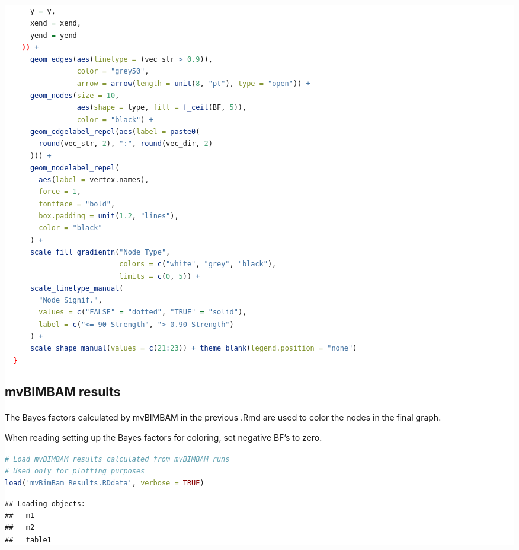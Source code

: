 ``` r
      y = y,
      xend = xend,
      yend = yend
    )) +
      geom_edges(aes(linetype = (vec_str > 0.9)),
                 color = "grey50",
                 arrow = arrow(length = unit(8, "pt"), type = "open")) +
      geom_nodes(size = 10,
                 aes(shape = type, fill = f_ceil(BF, 5)),
                 color = "black") +
      geom_edgelabel_repel(aes(label = paste0(
        round(vec_str, 2), ":", round(vec_dir, 2)
      ))) +
      geom_nodelabel_repel(
        aes(label = vertex.names),
        force = 1,
        fontface = "bold",
        box.padding = unit(1.2, "lines"),
        color = "black"
      ) +
      scale_fill_gradientn("Node Type",
                           colors = c("white", "grey", "black"),
                           limits = c(0, 5)) +
      scale_linetype_manual(
        "Node Signif.",
        values = c("FALSE" = "dotted", "TRUE" = "solid"),
        label = c("<= 90 Strength", "> 0.90 Strength")
      ) +
      scale_shape_manual(values = c(21:23)) + theme_blank(legend.position = "none")
  }
```

## mvBIMBAM results

The Bayes factors calculated by mvBIMBAM in the previous .Rmd are used
to color the nodes in the final graph.

When reading setting up the Bayes factors for coloring, set negative
BF’s to zero.

``` r
# Load mvBIMBAM results calculated from mvBIMBAM runs
# Used only for plotting purposes
load('mvBimBam_Results.RDdata', verbose = TRUE)
```

    ## Loading objects:
    ##   m1
    ##   m2
    ##   table1
